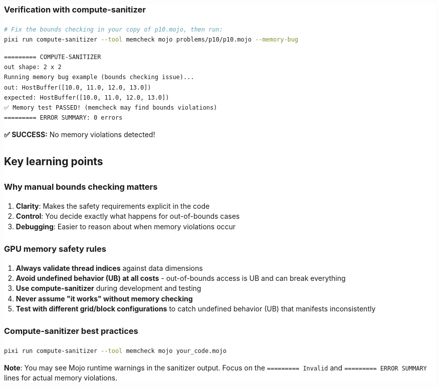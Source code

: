 ### Verification with compute-sanitizer

```bash
# Fix the bounds checking in your copy of p10.mojo, then run:
pixi run compute-sanitizer --tool memcheck mojo problems/p10/p10.mojo --memory-bug
```

```txt
========= COMPUTE-SANITIZER
out shape: 2 x 2
Running memory bug example (bounds checking issue)...
out: HostBuffer([10.0, 11.0, 12.0, 13.0])
expected: HostBuffer([10.0, 11.0, 12.0, 13.0])
✅ Memory test PASSED! (memcheck may find bounds violations)
========= ERROR SUMMARY: 0 errors
```

**✅ SUCCESS:** No memory violations detected!

## Key learning points

### Why manual bounds checking matters

1. **Clarity**: Makes the safety requirements explicit in the code
2. **Control**: You decide exactly what happens for out-of-bounds cases
3. **Debugging**: Easier to reason about when memory violations occur

### GPU memory safety rules

1. **Always validate thread indices** against data dimensions
2. **Avoid undefined behavior (UB) at all costs** - out-of-bounds access is UB and can break everything
3. **Use compute-sanitizer** during development and testing
4. **Never assume "it works" without memory checking**
5. **Test with different grid/block configurations** to catch undefined behavior (UB) that manifests inconsistently

### Compute-sanitizer best practices

```bash
pixi run compute-sanitizer --tool memcheck mojo your_code.mojo
```

**Note**: You may see Mojo runtime warnings in the sanitizer output. Focus on the `========= Invalid` and `========= ERROR SUMMARY` lines for actual memory violations.
